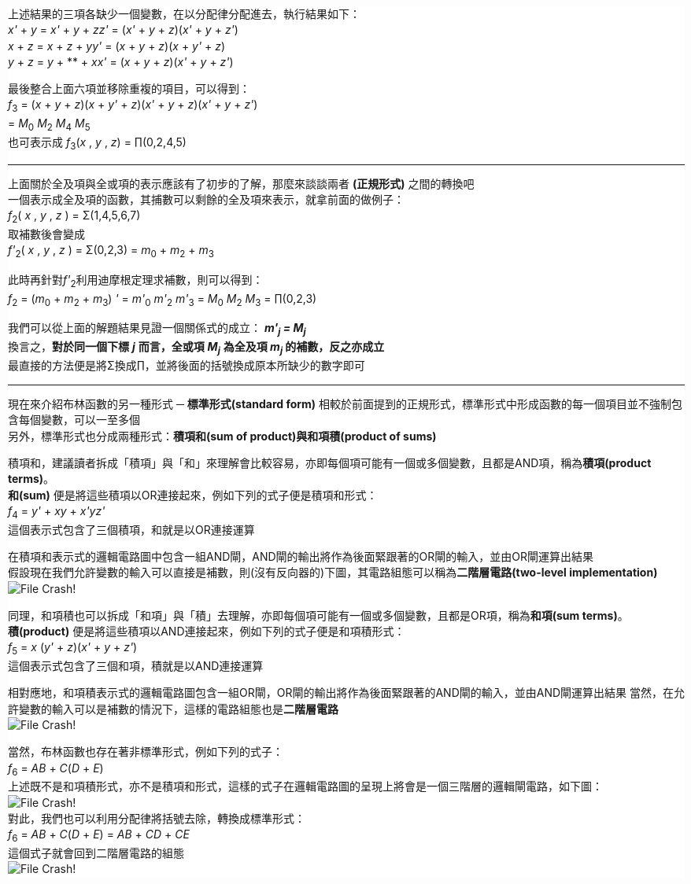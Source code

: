 上述結果的三項各缺少一個變數，在以分配律分配進去，執行結果如下：  
*x'* + *y* = *x'* + *y* + *zz'* = (*x'* + *y* + *z*)(*x'* + *y* + *z'*)  
*x* + *z* = *x* + *z* + *yy'* = (*x* + *y* + *z*)(*x* + *y'* + *z*)  
*y* + *z* = *y* + ** + *xx'* = (*x* + *y* + *z*)(*x'* + *y* + *z'*)  

最後整合上面六項並移除重複的項目，可以得到：  
*f*<sub>3</sub> = (*x* + *y* + *z*)(*x* + *y'* + *z*)(*x'* + *y* + *z*)(*x'* + *y* + *z'*)  
= *M*<sub>0</sub> *M*<sub>2</sub> *M*<sub>4</sub> *M*<sub>5</sub>  
也可表示成 *f*<sub>3</sub>(*x* , *y* , *z*) = ∏(0,2,4,5)

---
上面關於全及項與全或項的表示應該有了初步的了解，那麼來談談兩者 **(正規形式)** 之間的轉換吧  
一個表示成全及項的函數，其捕數可以剩餘的全及項來表示，就拿前面的做例子：  
*f*<sub>2</sub>( *x* , *y* , *z* ) = Σ(1,4,5,6,7)  
取補數後會變成  
*f'*<sub>2</sub>( *x* , *y* , *z* ) = Σ(0,2,3) = *m*<sub>0</sub> + *m*<sub>2</sub> + *m*<sub>3</sub>  

此時再針對*f'*<sub>2</sub>利用迪摩根定理求補數，則可以得到：  
*f*<sub>2</sub> = (*m*<sub>0</sub> + *m*<sub>2</sub> + *m*<sub>3</sub>) *'* = *m'*<sub>0</sub> *m'*<sub>2</sub> *m'*<sub>3</sub> = *M*<sub>0</sub> *M*<sub>2</sub> *M*<sub>3</sub> =  ∏(0,2,3)

我們可以從上面的解題結果見證一個關係式的成立：
***m'<sub>j</sub> = M<sub>j</sub>***  
換言之，**對於同一個下標** ***j*** **而言，全或項** ***M<sub>j</sub>*** **為全及項 *m<sub>j</sub>* 的補數，反之亦成立**  
最直接的方法便是將Σ換成∏，並將後面的括號換成原本所缺少的數字即可

---
現在來介紹布林函數的另一種形式 ─ **標準形式(standard form)**
相較於前面提到的正規形式，標準形式中形成函數的每一個項目並不強制包含每個變數，可以一至多個  
另外，標準形式也分成兩種形式：**積項和(sum of product)與和項積(product of sums)**

積項和，建議讀者拆成「積項」與「和」來理解會比較容易，亦即每個項可能有一個或多個變數，且都是AND項，稱為**積項(product terms)**。  
**和(sum)** 便是將這些積項以OR連接起來，例如下列的式子便是積項和形式：  
*f*<sub>4</sub> = *y'* + *xy* + *x'yz'*  
這個表示式包含了三個積項，和就是以OR連接運算  

在積項和表示式的邏輯電路圖中包含一組AND閘，AND閘的輸出將作為後面緊跟著的OR閘的輸入，並由OR閘運算出結果  
假設現在我們允許變數的輸入可以直接是補數，則(沒有反向器的)下圖，其電路組態可以稱為**二階層電路(two-level implementation)**  
![File Crash!](https://i.imgur.com/6P4SRDk.jpg)  

同理，和項積也可以拆成「和項」與「積」去理解，亦即每個項可能有一個或多個變數，且都是OR項，稱為**和項(sum terms)**。  
**積(product)** 便是將這些積項以AND連接起來，例如下列的式子便是和項積形式：  
*f*<sub>5</sub> = *x* (*y'* + *z*)(*x'* + *y* + *z'*)  
這個表示式包含了三個和項，積就是以AND連接運算  

相對應地，和項積表示式的邏輯電路圖包含一組OR閘，OR閘的輸出將作為後面緊跟著的AND閘的輸入，並由AND閘運算出結果
當然，在允許變數的輸入可以是補數的情況下，這樣的電路組態也是**二階層電路**  
![File Crash!](https://i.imgur.com/MqPe6Pu.jpg)

當然，布林函數也存在著非標準形式，例如下列的式子：  
*f*<sub>6</sub> = *AB* + *C*(*D* + *E*)  
上述既不是和項積形式，亦不是積項和形式，這樣的式子在邏輯電路圖的呈現上將會是一個三階層的邏輯閘電路，如下圖：  
![File Crash!](https://i.imgur.com/vet5baO.jpg)  
對此，我們也可以利用分配律將括號去除，轉換成標準形式：  
*f*<sub>6</sub> = *AB* + *C*(*D* + *E*) = *AB* + *CD* + *CE*  
這個式子就會回到二階層電路的組態  
![File Crash!](https://i.imgur.com/jEqzkVq.jpg)
